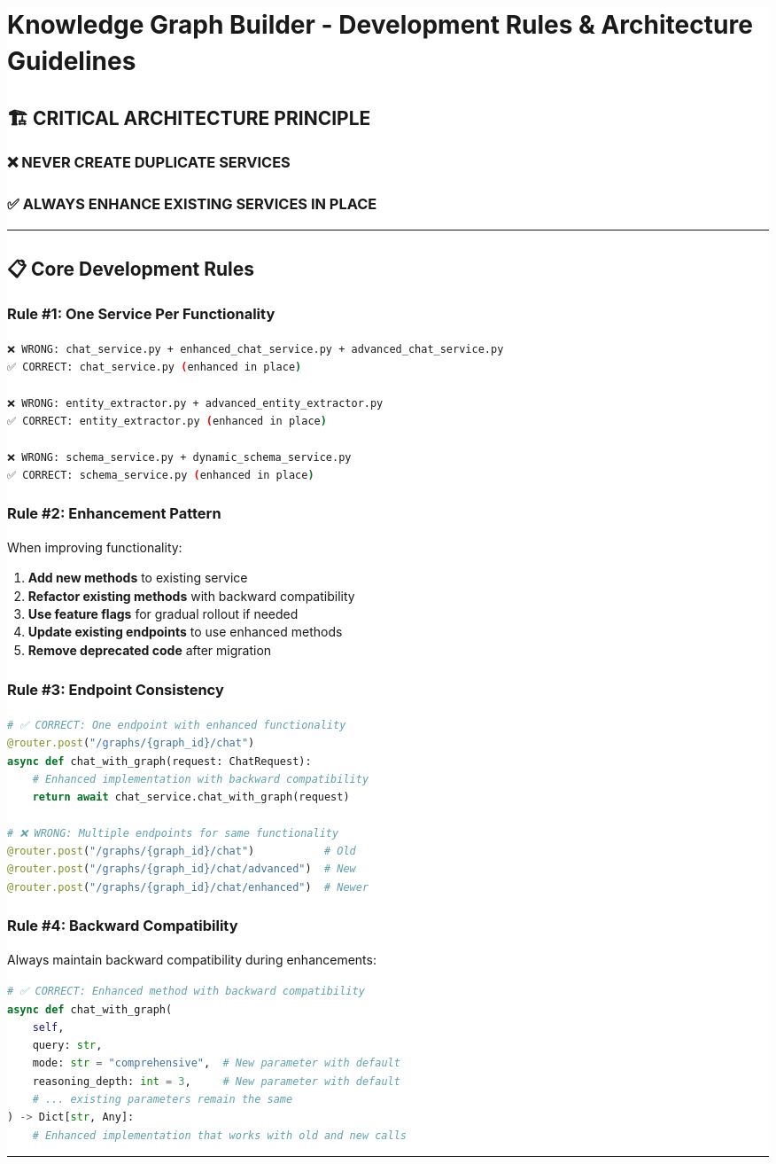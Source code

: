 # Knowledge Graph Builder - Development Rules & Architecture Guidelines

## 🏗️ **CRITICAL ARCHITECTURE PRINCIPLE**

### **❌ NEVER CREATE DUPLICATE SERVICES**
### **✅ ALWAYS ENHANCE EXISTING SERVICES IN PLACE**

---

## 📋 **Core Development Rules**

### **Rule #1: One Service Per Functionality**
```bash
❌ WRONG: chat_service.py + enhanced_chat_service.py + advanced_chat_service.py
✅ CORRECT: chat_service.py (enhanced in place)

❌ WRONG: entity_extractor.py + advanced_entity_extractor.py  
✅ CORRECT: entity_extractor.py (enhanced in place)

❌ WRONG: schema_service.py + dynamic_schema_service.py
✅ CORRECT: schema_service.py (enhanced in place)
```

### **Rule #2: Enhancement Pattern**
When improving functionality:
1. **Add new methods** to existing service
2. **Refactor existing methods** with backward compatibility
3. **Use feature flags** for gradual rollout if needed
4. **Update existing endpoints** to use enhanced methods
5. **Remove deprecated code** after migration

### **Rule #3: Endpoint Consistency**
```python
# ✅ CORRECT: One endpoint with enhanced functionality
@router.post("/graphs/{graph_id}/chat")
async def chat_with_graph(request: ChatRequest):
    # Enhanced implementation with backward compatibility
    return await chat_service.chat_with_graph(request)

# ❌ WRONG: Multiple endpoints for same functionality  
@router.post("/graphs/{graph_id}/chat")           # Old
@router.post("/graphs/{graph_id}/chat/advanced")  # New
@router.post("/graphs/{graph_id}/chat/enhanced")  # Newer
```

### **Rule #4: Backward Compatibility**
Always maintain backward compatibility during enhancements:
```python
# ✅ CORRECT: Enhanced method with backward compatibility
async def chat_with_graph(
    self,
    query: str,
    mode: str = "comprehensive",  # New parameter with default
    reasoning_depth: int = 3,     # New parameter with default
    # ... existing parameters remain the same
) -> Dict[str, Any]:
    # Enhanced implementation that works with old and new calls
```

---